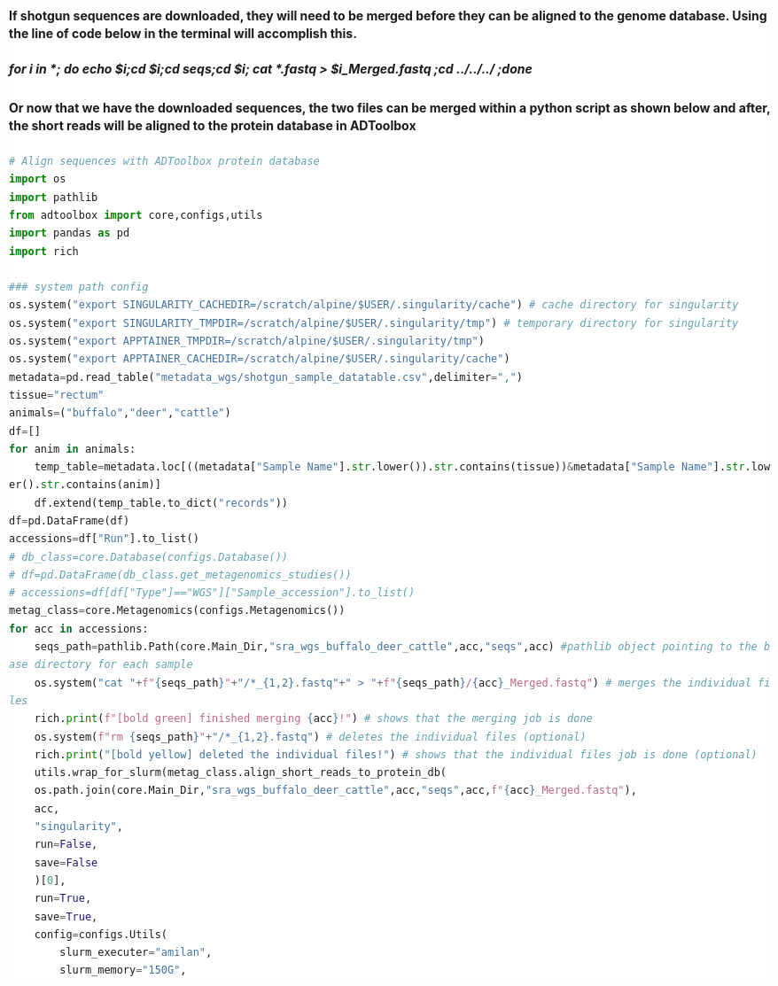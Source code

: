 #### If shotgun sequences are downloaded, they will need to be merged before they can be aligned to the genome database. Using the line of code below in the terminal will accomplish this. 

##### for i in *; do echo $i;cd $i;cd seqs;cd $i; cat *.fastq > $i\_Merged.fastq ;cd ../../../ ;done

#### Or now that we have the downloaded sequences, the two files can be merged within a python script as shown below and after, the short reads will be aligned to the protein database in ADToolbox


```python
# Align sequences with ADToolbox protein database
import os
import pathlib
from adtoolbox import core,configs,utils
import pandas as pd
import rich

### system path config
os.system("export SINGULARITY_CACHEDIR=/scratch/alpine/$USER/.singularity/cache") # cache directory for singularity
os.system("export SINGULARITY_TMPDIR=/scratch/alpine/$USER/.singularity/tmp") # temporary directory for singularity
os.system("export APPTAINER_TMPDIR=/scratch/alpine/$USER/.singularity/tmp")
os.system("export APPTAINER_CACHEDIR=/scratch/alpine/$USER/.singularity/cache")
metadata=pd.read_table("metadata_wgs/shotgun_sample_datatable.csv",delimiter=",")
tissue="rectum"
animals=("buffalo","deer","cattle")
df=[]
for anim in animals:
    temp_table=metadata.loc[((metadata["Sample Name"].str.lower()).str.contains(tissue))&metadata["Sample Name"].str.lower().str.contains(anim)]
    df.extend(temp_table.to_dict("records"))
df=pd.DataFrame(df)
accessions=df["Run"].to_list()
# db_class=core.Database(configs.Database())
# df=pd.DataFrame(db_class.get_metagenomics_studies())
# accessions=df[df["Type"]=="WGS"]["Sample_accession"].to_list()
metag_class=core.Metagenomics(configs.Metagenomics())
for acc in accessions:
    seqs_path=pathlib.Path(core.Main_Dir,"sra_wgs_buffalo_deer_cattle",acc,"seqs",acc) #pathlib object pointing to the base directory for each sample
    os.system("cat "+f"{seqs_path}"+"/*_{1,2}.fastq"+" > "+f"{seqs_path}/{acc}_Merged.fastq") # merges the individual files
    rich.print(f"[bold green] finished merging {acc}!") # shows that the merging job is done
    os.system(f"rm {seqs_path}"+"/*_{1,2}.fastq") # deletes the individual files (optional)
    rich.print("[bold yellow] deleted the individual files!") # shows that the individual files job is done (optional)
    utils.wrap_for_slurm(metag_class.align_short_reads_to_protein_db(
    os.path.join(core.Main_Dir,"sra_wgs_buffalo_deer_cattle",acc,"seqs",acc,f"{acc}_Merged.fastq"),
    acc,
    "singularity",
    run=False,
    save=False
    )[0],
    run=True,
    save=True,
    config=configs.Utils(
        slurm_executer="amilan",
        slurm_memory="150G",
```